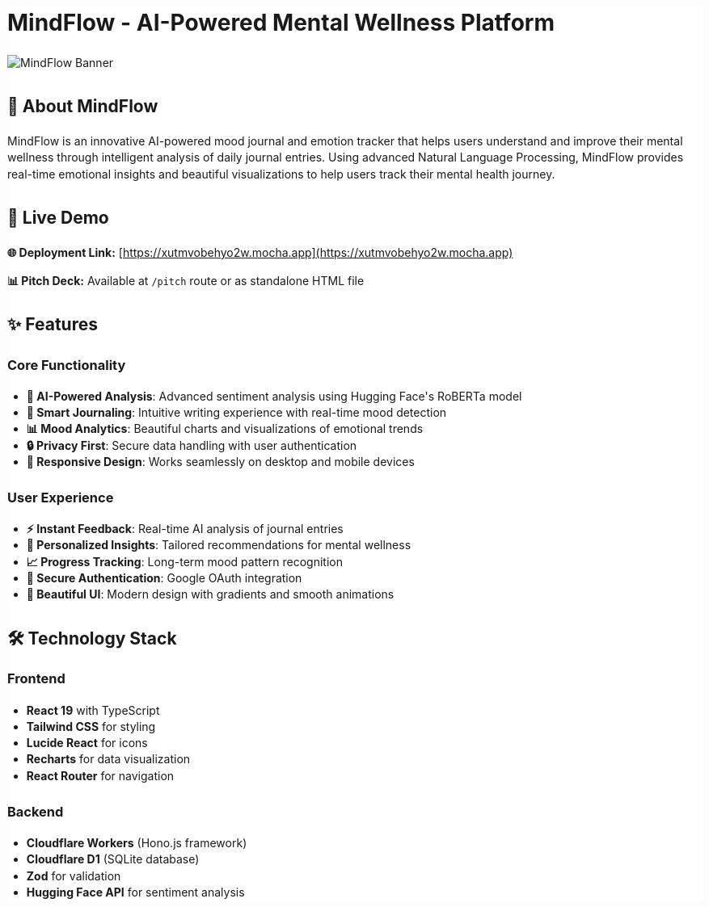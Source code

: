 # MindFlow - AI-Powered Mental Wellness Platform

![MindFlow Banner](https://images.unsplash.com/photo-1559757148-5c350d0d3c56?w=1200&h=400&fit=crop&auto=format)

## 🧠 About MindFlow

MindFlow is an innovative AI-powered mood journal and emotion tracker that helps users understand and improve their mental wellness through intelligent analysis of daily journal entries. Using advanced Natural Language Processing, MindFlow provides real-time emotional insights and beautiful visualizations to help users track their mental health journey.

## 🚀 Live Demo

**🌐 Deployment Link:** [https://xutmvobehyo2w.mocha.app](https://xutmvobehyo2w.mocha.app)

**📊 Pitch Deck:** Available at `/pitch` route or as standalone HTML file

## ✨ Features

### Core Functionality
- **🤖 AI-Powered Analysis**: Advanced sentiment analysis using Hugging Face's RoBERTa model
- **📝 Smart Journaling**: Intuitive writing experience with real-time mood detection
- **📊 Mood Analytics**: Beautiful charts and visualizations of emotional trends
- **🔒 Privacy First**: Secure data handling with user authentication
- **📱 Responsive Design**: Works seamlessly on desktop and mobile devices

### User Experience
- **⚡ Instant Feedback**: Real-time AI analysis of journal entries
- **🎯 Personalized Insights**: Tailored recommendations for mental wellness
- **📈 Progress Tracking**: Long-term mood pattern recognition
- **🔐 Secure Authentication**: Google OAuth integration
- **🌈 Beautiful UI**: Modern design with gradients and smooth animations

## 🛠 Technology Stack

### Frontend
- **React 19** with TypeScript
- **Tailwind CSS** for styling
- **Lucide React** for icons
- **Recharts** for data visualization
- **React Router** for navigation

### Backend
- **Cloudflare Workers** (Hono.js framework)
- **Cloudflare D1** (SQLite database)
- **Zod** for validation
- **Hugging Face API** for sentiment analysis
